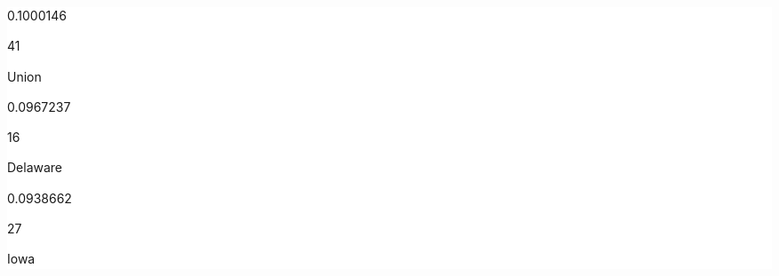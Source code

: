 0.1000146

</td>

</tr>

<tr>

<td style="text-align:left;">

41

</td>

<td style="text-align:left;">

Union

</td>

<td style="text-align:right;">

0.0967237

</td>

</tr>

<tr>

<td style="text-align:left;">

16

</td>

<td style="text-align:left;">

Delaware

</td>

<td style="text-align:right;">

0.0938662

</td>

</tr>

<tr>

<td style="text-align:left;">

27

</td>

<td style="text-align:left;">

Iowa

</td>

<td style="text-align:right;">
